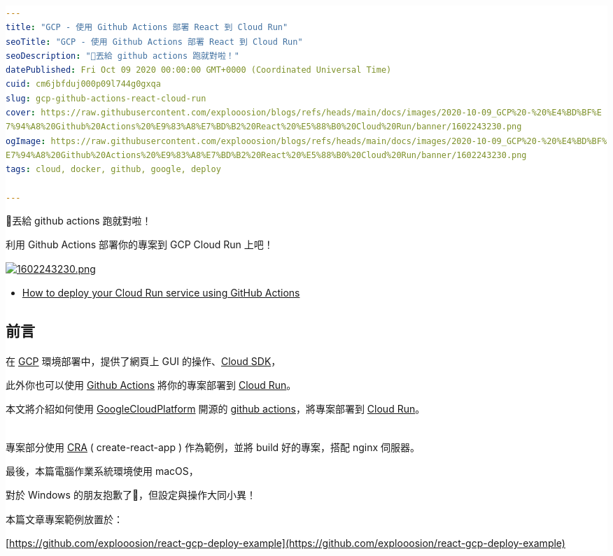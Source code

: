 ```yaml
---
title: "GCP - 使用 Github Actions 部署 React 到 Cloud Run"
seoTitle: "GCP - 使用 Github Actions 部署 React 到 Cloud Run"
seoDescription: "丟給 github actions 跑就對啦！"
datePublished: Fri Oct 09 2020 00:00:00 GMT+0000 (Coordinated Universal Time)
cuid: cm6jbfduj000p09l744g0gxqa
slug: gcp-github-actions-react-cloud-run
cover: https://raw.githubusercontent.com/explooosion/blogs/refs/heads/main/docs/images/2020-10-09_GCP%20-%20%E4%BD%BF%E7%94%A8%20Github%20Actions%20%E9%83%A8%E7%BD%B2%20React%20%E5%88%B0%20Cloud%20Run/banner/1602243230.png
ogImage: https://raw.githubusercontent.com/explooosion/blogs/refs/heads/main/docs/images/2020-10-09_GCP%20-%20%E4%BD%BF%E7%94%A8%20Github%20Actions%20%E9%83%A8%E7%BD%B2%20React%20%E5%88%B0%20Cloud%20Run/banner/1602243230.png
tags: cloud, docker, github, google, deploy

---
```


丟給 github actions 跑就對啦！

利用 Github Actions 部署你的專案到 GCP Cloud Run 上吧！

[![1602243230.png](https://raw.githubusercontent.com/explooosion/blogs/refs/heads/main/docs/images/2020-10-09_GCP%20-%20%E4%BD%BF%E7%94%A8%20Github%20Actions%20%E9%83%A8%E7%BD%B2%20React%20%E5%88%B0%20Cloud%20Run/1602243230.png)](https://dotblogsfile.blob.core.windows.net/user/robby/be9c89cd-fdf5-4f93-a363-601ab3b16219/1602243230.png)

*   [How to deploy your Cloud Run service using GitHub Actions](https://medium.com/google-cloud/how-to-deploy-your-cloud-run-service-using-github-actions-e5b6a6f597a3)
    

前言
--

在 [GCP](https://console.cloud.google.com/?hl=zh-TW) 環境部署中，提供了網頁上 GUI 的操作、[Cloud SDK](https://cloud.google.com/sdk)，

此外你也可以使用 [Github Actions](https://github.com/features/actions) 將你的專案部署到 [Cloud Run](https://cloud.google.com/run?hl=zh-tw)。

本文將介紹如何使用 [GoogleCloudPlatform](https://github.com/GoogleCloudPlatform) 開源的 [github actions](https://github.com/GoogleCloudPlatform/github-actions)，將專案部署到 [Cloud Run](https://cloud.google.com/run?hl=zh-tw)。  
 

專案部分使用 [CRA](http://zh-hant.reactjs.org/docs/create-a-new-react-app.html) ( create-react-app ) 作為範例，並將 build 好的專案，搭配 nginx 伺服器。

最後，本篇電腦作業系統環境使用 macOS，

對於 Windows 的朋友抱歉了，但設定與操作大同小異！

本篇文章專案範例放置於：

[https://github.com/explooosion/react-gcp-deploy-example](https://github.com/explooosion/react-gcp-deploy-example)
